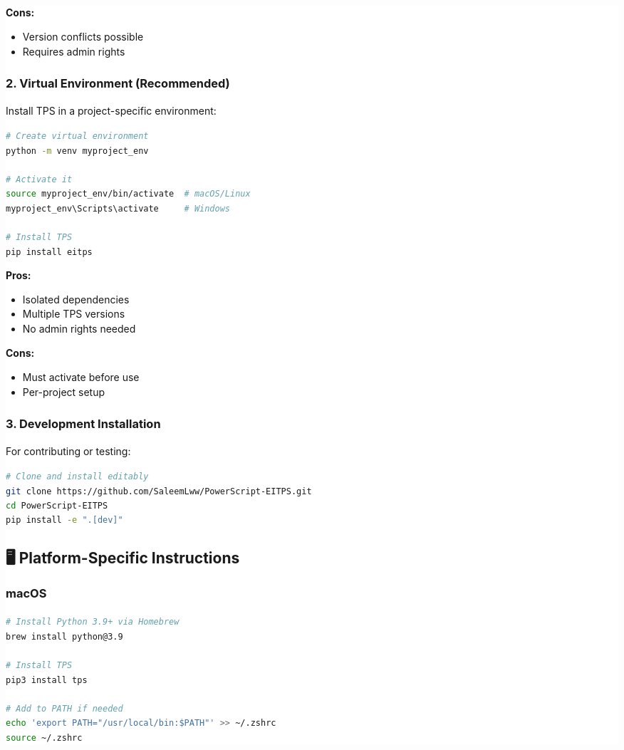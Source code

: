 **Cons:**
- Version conflicts possible
- Requires admin rights

### 2. Virtual Environment (Recommended)

Install TPS in a project-specific environment:

```bash
# Create virtual environment
python -m venv myproject_env

# Activate it
source myproject_env/bin/activate  # macOS/Linux
myproject_env\Scripts\activate     # Windows

# Install TPS
pip install eitps
```

**Pros:**
- Isolated dependencies
- Multiple TPS versions
- No admin rights needed

**Cons:**
- Must activate before use
- Per-project setup

### 3. Development Installation

For contributing or testing:

```bash
# Clone and install editably
git clone https://github.com/SaleemLww/PowerScript-EITPS.git
cd PowerScript-EITPS
pip install -e ".[dev]"
```

## 🖥️ Platform-Specific Instructions

### macOS

```bash
# Install Python 3.9+ via Homebrew
brew install python@3.9

# Install TPS
pip3 install tps

# Add to PATH if needed
echo 'export PATH="/usr/local/bin:$PATH"' >> ~/.zshrc
source ~/.zshrc
```
